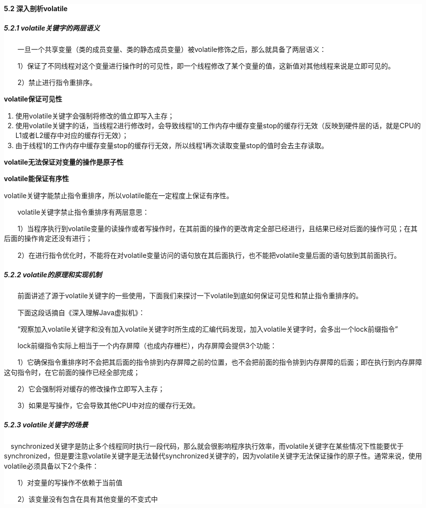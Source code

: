 #### 5.2 深入剖析volatile

##### 5.2.1 volatile关键字的两层语义

　　一旦一个共享变量（类的成员变量、类的静态成员变量）被volatile修饰之后，那么就具备了两层语义：

　　1）保证了不同线程对这个变量进行操作时的可见性，即一个线程修改了某个变量的值，这新值对其他线程来说是立即可见的。

　　2）禁止进行指令重排序。

**volatile保证可见性**

1. 使用volatile关键字会强制将修改的值立即写入主存；
2. 使用volatile关键字的话，当线程2进行修改时，会导致线程1的工作内存中缓存变量stop的缓存行无效（反映到硬件层的话，就是CPU的L1或者L2缓存中对应的缓存行无效）；
3. 由于线程1的工作内存中缓存变量stop的缓存行无效，所以线程1再次读取变量stop的值时会去主存读取。

**volatile无法保证对变量的操作是原子性**

**volatile能保证有序性**

volatile关键字能禁止指令重排序，所以volatile能在一定程度上保证有序性。

　　volatile关键字禁止指令重排序有两层意思：

　　1）当程序执行到volatile变量的读操作或者写操作时，在其前面的操作的更改肯定全部已经进行，且结果已经对后面的操作可见；在其后面的操作肯定还没有进行；

　　2）在进行指令优化时，不能将在对volatile变量访问的语句放在其后面执行，也不能把volatile变量后面的语句放到其前面执行。

##### 5.2.2 volatile的原理和实现机制

　　前面讲述了源于volatile关键字的一些使用，下面我们来探讨一下volatile到底如何保证可见性和禁止指令重排序的。

　　下面这段话摘自《深入理解Java虚拟机》：

　　“观察加入volatile关键字和没有加入volatile关键字时所生成的汇编代码发现，加入volatile关键字时，会多出一个lock前缀指令”

　　lock前缀指令实际上相当于一个内存屏障（也成内存栅栏），内存屏障会提供3个功能：

　　1）它确保指令重排序时不会把其后面的指令排到内存屏障之前的位置，也不会把前面的指令排到内存屏障的后面；即在执行到内存屏障这句指令时，在它前面的操作已经全部完成；

　　2）它会强制将对缓存的修改操作立即写入主存；

　　3）如果是写操作，它会导致其他CPU中对应的缓存行无效。

##### 5.2.3 volatile关键字的场景

　synchronized关键字是防止多个线程同时执行一段代码，那么就会很影响程序执行效率，而volatile关键字在某些情况下性能要优于synchronized，但是要注意volatile关键字是无法替代synchronized关键字的，因为volatile关键字无法保证操作的原子性。通常来说，使用volatile必须具备以下2个条件：

　　1）对变量的写操作不依赖于当前值

　　2）该变量没有包含在具有其他变量的不变式中
